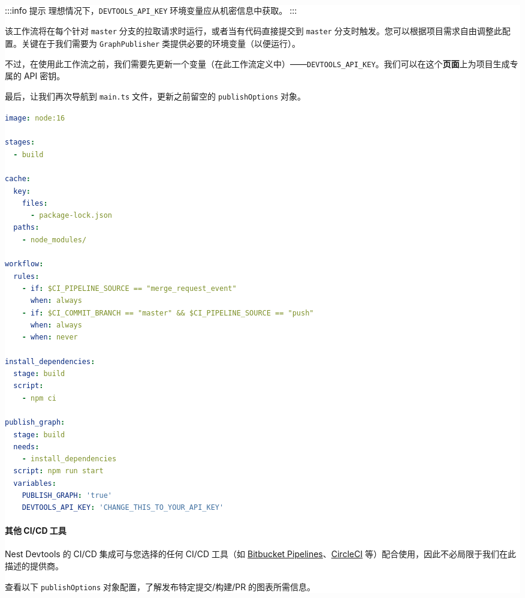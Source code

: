 :::info 提示
理想情况下，`DEVTOOLS_API_KEY` 环境变量应从机密信息中获取。
:::



该工作流将在每个针对 `master` 分支的拉取请求时运行，或者当有代码直接提交到 `master` 分支时触发。您可以根据项目需求自由调整此配置。关键在于我们需要为 `GraphPublisher` 类提供必要的环境变量（以便运行）。

不过，在使用此工作流之前，我们需要先更新一个变量（在此工作流定义中）——`DEVTOOLS_API_KEY`。我们可以在这个**页面**上为项目生成专属的 API 密钥。

最后，让我们再次导航到 `main.ts` 文件，更新之前留空的 `publishOptions` 对象。

```yaml
image: node:16

stages:
  - build

cache:
  key:
    files:
      - package-lock.json
  paths:
    - node_modules/

workflow:
  rules:
    - if: $CI_PIPELINE_SOURCE == "merge_request_event"
      when: always
    - if: $CI_COMMIT_BRANCH == "master" && $CI_PIPELINE_SOURCE == "push"
      when: always
    - when: never

install_dependencies:
  stage: build
  script:
    - npm ci

publish_graph:
  stage: build
  needs:
    - install_dependencies
  script: npm run start
  variables:
    PUBLISH_GRAPH: 'true'
    DEVTOOLS_API_KEY: 'CHANGE_THIS_TO_YOUR_API_KEY'
```

#### 其他 CI/CD 工具

Nest Devtools 的 CI/CD 集成可与您选择的任何 CI/CD 工具（如 [Bitbucket Pipelines](https://bitbucket.org/product/features/pipelines)、[CircleCI](https://circleci.com/) 等）配合使用，因此不必局限于我们在此描述的提供商。

查看以下 `publishOptions` 对象配置，了解发布特定提交/构建/PR 的图表所需信息。
